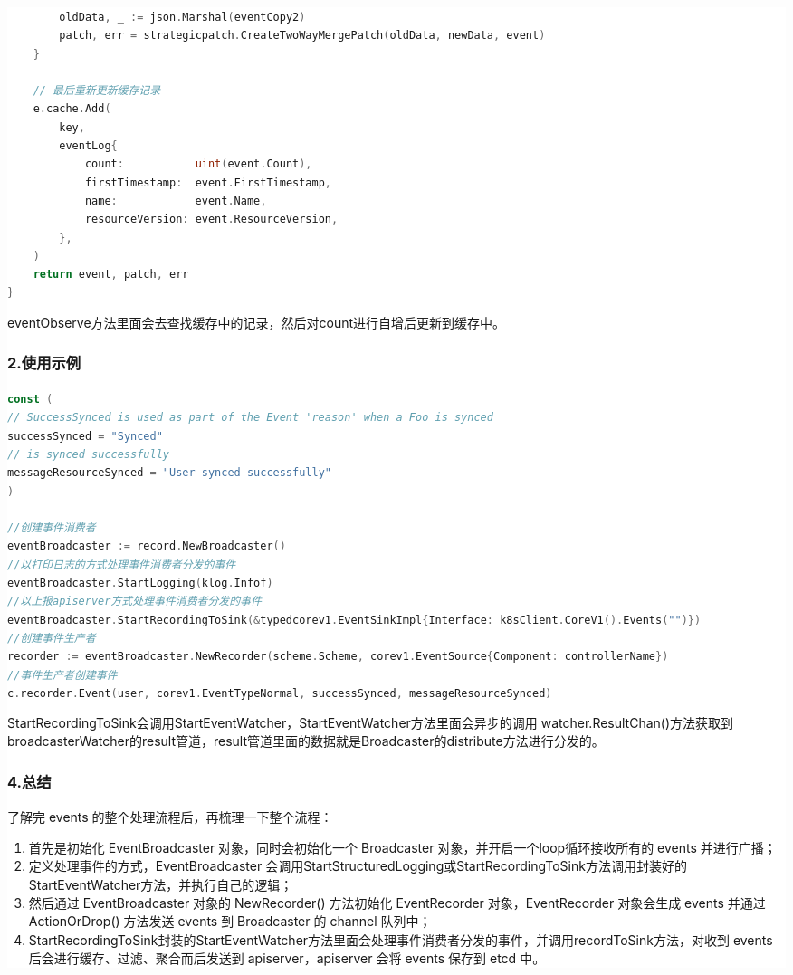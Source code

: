 ```go
        oldData, _ := json.Marshal(eventCopy2)
        patch, err = strategicpatch.CreateTwoWayMergePatch(oldData, newData, event)
    }
 
    // 最后重新更新缓存记录
    e.cache.Add(
        key,
        eventLog{
            count:           uint(event.Count),
            firstTimestamp:  event.FirstTimestamp,
            name:            event.Name,
            resourceVersion: event.ResourceVersion,
        },
    )
    return event, patch, err
}
```

eventObserve方法里面会去查找缓存中的记录，然后对count进行自增后更新到缓存中。

### 2.使用示例

```go
const (
// SuccessSynced is used as part of the Event 'reason' when a Foo is synced
successSynced = "Synced"
// is synced successfully
messageResourceSynced = "User synced successfully"
)
 
//创建事件消费者
eventBroadcaster := record.NewBroadcaster()
//以打印日志的方式处理事件消费者分发的事件
eventBroadcaster.StartLogging(klog.Infof)
//以上报apiserver方式处理事件消费者分发的事件
eventBroadcaster.StartRecordingToSink(&typedcorev1.EventSinkImpl{Interface: k8sClient.CoreV1().Events("")})
//创建事件生产者
recorder := eventBroadcaster.NewRecorder(scheme.Scheme, corev1.EventSource{Component: controllerName})
//事件生产者创建事件
c.recorder.Event(user, corev1.EventTypeNormal, successSynced, messageResourceSynced)
```

StartRecordingToSink会调用StartEventWatcher，StartEventWatcher方法里面会异步的调用 watcher.ResultChan()方法获取到broadcasterWatcher的result管道，result管道里面的数据就是Broadcaster的distribute方法进行分发的。

### 4.总结

&#x20;   了解完 events 的整个处理流程后，再梳理一下整个流程：

1. 首先是初始化 EventBroadcaster 对象，同时会初始化一个 Broadcaster 对象，并开启一个loop循环接收所有的 events 并进行广播；
2. 定义处理事件的方式，EventBroadcaster 会调用StartStructuredLogging或StartRecordingToSink方法调用封装好的StartEventWatcher方法，并执行自己的逻辑；
3. 然后通过 EventBroadcaster 对象的 NewRecorder() 方法初始化 EventRecorder 对象，EventRecorder 对象会生成 events 并通过ActionOrDrop() 方法发送 events 到 Broadcaster 的 channel 队列中；
4. StartRecordingToSink封装的StartEventWatcher方法里面会处理事件消费者分发的事件，并调用recordToSink方法，对收到 events 后会进行缓存、过滤、聚合而后发送到 apiserver，apiserver 会将 events 保存到 etcd 中。

